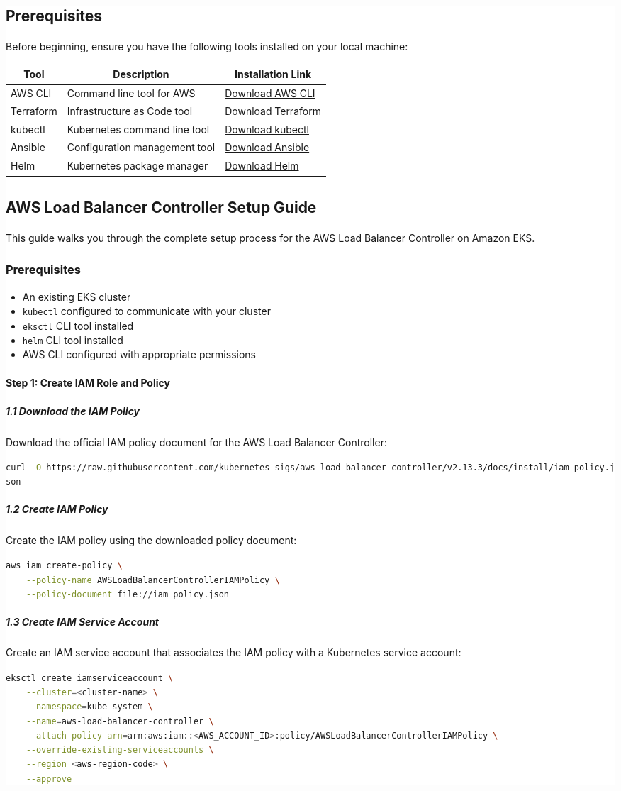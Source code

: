 ## **Prerequisites**

Before beginning, ensure you have the following tools installed on your local machine:

| Tool | Description | Installation Link |
|------|-------------|-------------------|
| AWS CLI | Command line tool for AWS | [Download AWS CLI](https://aws.amazon.com/cli/) |
| Terraform | Infrastructure as Code tool | [Download Terraform](https://www.terraform.io/downloads.html) |
| kubectl | Kubernetes command line tool | [Download kubectl](https://kubernetes.io/docs/tasks/tools/) |
| Ansible | Configuration management tool | [Download Ansible](https://docs.ansible.com/ansible/latest/installation_guide/intro_installation.html) |
| Helm | Kubernetes package manager | [Download Helm](https://helm.sh/docs/intro/install/) |

## **AWS Load Balancer Controller Setup Guide**

This guide walks you through the complete setup process for the AWS Load Balancer Controller on Amazon EKS.

### **Prerequisites**

- An existing EKS cluster
- `kubectl` configured to communicate with your cluster
- `eksctl` CLI tool installed
- `helm` CLI tool installed
- AWS CLI configured with appropriate permissions

#### **Step 1: Create IAM Role and Policy**

##### **1.1 Download the IAM Policy**

Download the official IAM policy document for the AWS Load Balancer Controller:

```bash
curl -O https://raw.githubusercontent.com/kubernetes-sigs/aws-load-balancer-controller/v2.13.3/docs/install/iam_policy.json
```

##### **1.2 Create IAM Policy**

Create the IAM policy using the downloaded policy document:

```bash
aws iam create-policy \
    --policy-name AWSLoadBalancerControllerIAMPolicy \
    --policy-document file://iam_policy.json
```

##### **1.3 Create IAM Service Account**

Create an IAM service account that associates the IAM policy with a Kubernetes service account:

```bash
eksctl create iamserviceaccount \
    --cluster=<cluster-name> \
    --namespace=kube-system \
    --name=aws-load-balancer-controller \
    --attach-policy-arn=arn:aws:iam::<AWS_ACCOUNT_ID>:policy/AWSLoadBalancerControllerIAMPolicy \
    --override-existing-serviceaccounts \
    --region <aws-region-code> \
    --approve
```
